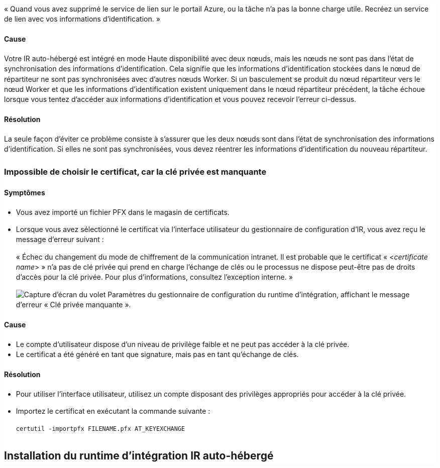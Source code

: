 « Quand vous avez supprimé le service de lien sur le portail Azure, ou la tâche n’a pas la bonne charge utile. Recréez un service de lien avec vos informations d’identification. »

#### <a name="cause"></a>Cause

Votre IR auto-hébergé est intégré en mode Haute disponibilité avec deux nœuds, mais les nœuds ne sont pas dans l’état de synchronisation des informations d’identification. Cela signifie que les informations d’identification stockées dans le nœud de répartiteur ne sont pas synchronisées avec d’autres nœuds Worker. Si un basculement se produit du nœud répartiteur vers le nœud Worker et que les informations d’identification existent uniquement dans le nœud répartiteur précédent, la tâche échoue lorsque vous tentez d’accéder aux informations d’identification et vous pouvez recevoir l’erreur ci-dessus.

#### <a name="resolution"></a>Résolution

La seule façon d’éviter ce problème consiste à s’assurer que les deux nœuds sont dans l’état de synchronisation des informations d’identification. Si elles ne sont pas synchronisées, vous devez réentrer les informations d’identification du nouveau répartiteur.


### <a name="cant-choose-the-certificate-because-the-private-key-is-missing"></a>Impossible de choisir le certificat, car la clé privée est manquante

#### <a name="symptoms"></a>Symptômes

* Vous avez importé un fichier PFX dans le magasin de certificats.
* Lorsque vous avez sélectionné le certificat via l’interface utilisateur du gestionnaire de configuration d’IR, vous avez reçu le message d’erreur suivant :

   « Échec du changement du mode de chiffrement de la communication intranet. Il est probable que le certificat « \<*certificate name*> » n’a pas de clé privée qui prend en charge l’échange de clés ou le processus ne dispose peut-être pas de droits d’accès pour la clé privée. Pour plus d’informations, consultez l’exception interne. »

    ![Capture d’écran du volet Paramètres du gestionnaire de configuration du runtime d’intégration, affichant le message d’erreur « Clé privée manquante ».](media/self-hosted-integration-runtime-troubleshoot-guide/private-key-missing.png)

#### <a name="cause"></a>Cause

- Le compte d’utilisateur dispose d’un niveau de privilège faible et ne peut pas accéder à la clé privée.
- Le certificat a été généré en tant que signature, mais pas en tant qu’échange de clés.

#### <a name="resolution"></a>Résolution

* Pour utiliser l’interface utilisateur, utilisez un compte disposant des privilèges appropriés pour accéder à la clé privée.  
* Importez le certificat en exécutant la commande suivante :
    
    ```
    certutil -importpfx FILENAME.pfx AT_KEYEXCHANGE
    ```

## <a name="self-hosted-ir-setup"></a>Installation du runtime d’intégration IR auto-hébergé
